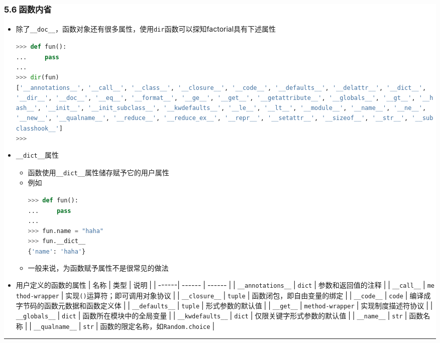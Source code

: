 ### 5.6 函数内省

- 除了`__doc__`，函数对象还有很多属性，使用`dir`函数可以探知factorial具有下述属性
    ````py
    >>> def fun():
    ...     pass
    ... 
    >>> dir(fun)
    ['__annotations__', '__call__', '__class__', '__closure__', '__code__', '__defaults__', '__delattr__', '__dict__', '__dir__', '__doc__', '__eq__', '__format__', '__ge__', '__get__', '__getattribute__', '__globals__', '__gt__', '__hash__', '__init__', '__init_subclass__', '__kwdefaults__', '__le__', '__lt__', '__module__', '__name__', '__ne__', '__new__', '__qualname__', '__reduce__', '__reduce_ex__', '__repr__', '__setattr__', '__sizeof__', '__str__', '__subclasshook__']
    >>> 
    ````

- `__dict__`属性
    - 函数使用`__dict__`属性储存赋予它的用户属性
    - 例如
        ````py
        >>> def fun():
        ...     pass
        ... 
        >>> fun.name = "haha"
        >>> fun.__dict__
        {'name': 'haha'}
        ````
    - 一般来说，为函数赋予属性不是很常见的做法

- 用户定义的函数的属性
    | 名称 | 类型 | 说明 |
    | ------| ------ | ------ |
    | `__annotations__` | `dict` | 参数和返回值的注释 |
    | `__call__` | `method-wrapper` | 实现`()`运算符；即可调用对象协议 |
    | `__closure__` | `tuple` | 函数闭包，即自由变量的绑定 |
    | `__code__` | `code` | 编译成字节码的函数元数据和函数定义体 |
    | `__defaults__` | `tuple` | 形式参数的默认值 |
    | `__get__` | `method-wrapper` | 实现制度描述符协议 |
    | `__globals__` | `dict` | 函数所在模块中的全局变量 |
    | `__kwdefaults__` | `dict` | 仅限关键字形式参数的默认值 |
    | `__name__` | `str` | 函数名称 |
    | `__qualname__` | `str` | 函数的限定名称，如`Random.choice` |

---
